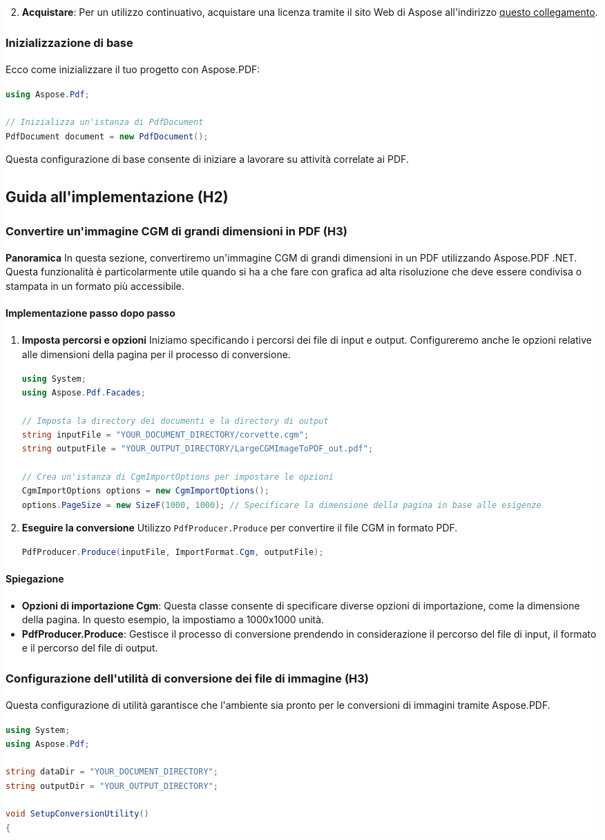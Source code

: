 2. **Acquistare**: Per un utilizzo continuativo, acquistare una licenza tramite il sito Web di Aspose all'indirizzo [questo collegamento](https://purchase.aspose.com/buy).

### Inizializzazione di base
Ecco come inizializzare il tuo progetto con Aspose.PDF:
```csharp
using Aspose.Pdf;

// Inizializza un'istanza di PdfDocument
PdfDocument document = new PdfDocument();
```
Questa configurazione di base consente di iniziare a lavorare su attività correlate ai PDF.

## Guida all'implementazione (H2)
### Convertire un'immagine CGM di grandi dimensioni in PDF (H3)
**Panoramica**
In questa sezione, convertiremo un'immagine CGM di grandi dimensioni in un PDF utilizzando Aspose.PDF .NET. Questa funzionalità è particolarmente utile quando si ha a che fare con grafica ad alta risoluzione che deve essere condivisa o stampata in un formato più accessibile.

#### Implementazione passo dopo passo
1. **Imposta percorsi e opzioni**
   Iniziamo specificando i percorsi dei file di input e output. Configureremo anche le opzioni relative alle dimensioni della pagina per il processo di conversione.
   ```csharp
   using System;
   using Aspose.Pdf.Facades;

   // Imposta la directory dei documenti e la directory di output
   string inputFile = "YOUR_DOCUMENT_DIRECTORY/corvette.cgm";
   string outputFile = "YOUR_OUTPUT_DIRECTORY/LargeCGMImageToPDF_out.pdf";

   // Crea un'istanza di CgmImportOptions per impostare le opzioni
   CgmImportOptions options = new CgmImportOptions();
   options.PageSize = new SizeF(1000, 1000); // Specificare la dimensione della pagina in base alle esigenze
   ```
2. **Eseguire la conversione**
   Utilizzo `PdfProducer.Produce` per convertire il file CGM in formato PDF.
   ```csharp
   PdfProducer.Produce(inputFile, ImportFormat.Cgm, outputFile);
   ```

#### Spiegazione
- **Opzioni di importazione Cgm**: Questa classe consente di specificare diverse opzioni di importazione, come la dimensione della pagina. In questo esempio, la impostiamo a 1000x1000 unità.
- **PdfProducer.Produce**: Gestisce il processo di conversione prendendo in considerazione il percorso del file di input, il formato e il percorso del file di output.

### Configurazione dell'utilità di conversione dei file di immagine (H3)
Questa configurazione di utilità garantisce che l'ambiente sia pronto per le conversioni di immagini tramite Aspose.PDF.
```csharp
using System;
using Aspose.Pdf;

string dataDir = "YOUR_DOCUMENT_DIRECTORY";
string outputDir = "YOUR_OUTPUT_DIRECTORY";

void SetupConversionUtility()
{
```